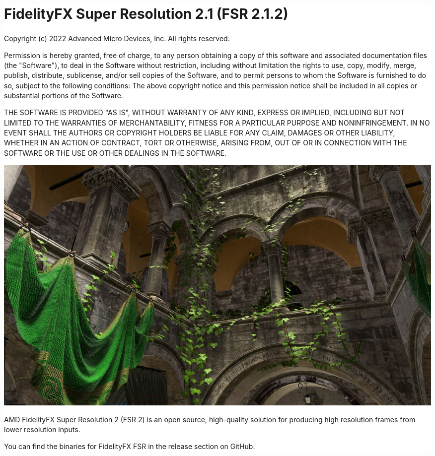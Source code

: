 # FidelityFX Super Resolution 2.1 (FSR 2.1.2)

Copyright (c) 2022 Advanced Micro Devices, Inc. All rights reserved.

Permission is hereby granted, free of charge, to any person obtaining a copy
of this software and associated documentation files (the "Software"), to deal
in the Software without restriction, including without limitation the rights
to use, copy, modify, merge, publish, distribute, sublicense, and/or sell
copies of the Software, and to permit persons to whom the Software is
furnished to do so, subject to the following conditions:
The above copyright notice and this permission notice shall be included in
all copies or substantial portions of the Software.

THE SOFTWARE IS PROVIDED "AS IS", WITHOUT WARRANTY OF ANY KIND, EXPRESS OR
IMPLIED, INCLUDING BUT NOT LIMITED TO THE WARRANTIES OF MERCHANTABILITY,
FITNESS FOR A PARTICULAR PURPOSE AND NONINFRINGEMENT. IN NO EVENT SHALL THE
AUTHORS OR COPYRIGHT HOLDERS BE LIABLE FOR ANY CLAIM, DAMAGES OR OTHER
LIABILITY, WHETHER IN AN ACTION OF CONTRACT, TORT OR OTHERWISE, ARISING FROM,
OUT OF OR IN CONNECTION WITH THE SOFTWARE OR THE USE OR OTHER DEALINGS IN
THE SOFTWARE.

![Screenshot](screenshot.jpg)

AMD FidelityFX Super Resolution 2 (FSR 2) is an open source, high-quality solution for producing high resolution frames from lower resolution inputs.

You can find the binaries for FidelityFX FSR in the release section on GitHub.
